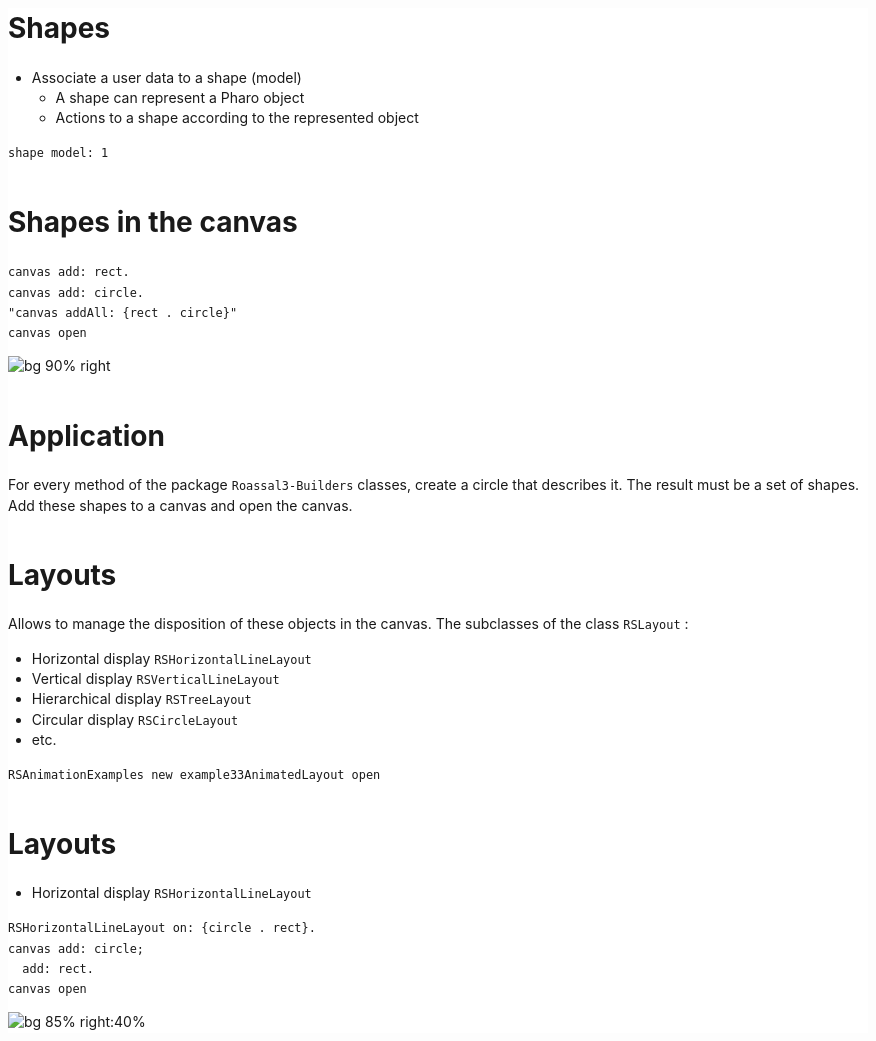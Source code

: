 
# Shapes
- Associate a user data to a shape (model)
  - A shape can represent a Pharo object
  - Actions to a shape according to the represented object
```smalltalk
shape model: 1
```

# Shapes in the canvas
```smalltalk
canvas add: rect.
canvas add: circle.
"canvas addAll: {rect . circle}"
canvas open
```
![bg 90% right](../images/rscanvas.png)

# Application
For every method of the package `Roassal3-Builders` classes, create a circle that describes it.
The result must be a set of shapes.
Add these shapes to a canvas and open the canvas.

# Layouts
Allows to manage the disposition of these objects in the canvas.
The subclasses of the class `RSLayout` :
  - Horizontal display `RSHorizontalLineLayout`
  - Vertical display `RSVerticalLineLayout`
  - Hierarchical display `RSTreeLayout`
  - Circular display `RSCircleLayout`
  - etc.
```smalltalk
RSAnimationExamples new example33AnimatedLayout open
```

# Layouts
- Horizontal display `RSHorizontalLineLayout`
```smalltalk
RSHorizontalLineLayout on: {circle . rect}.
canvas add: circle;
  add: rect.
canvas open
```

![bg 85% right:40%](../images/horizontalLayout.png)

